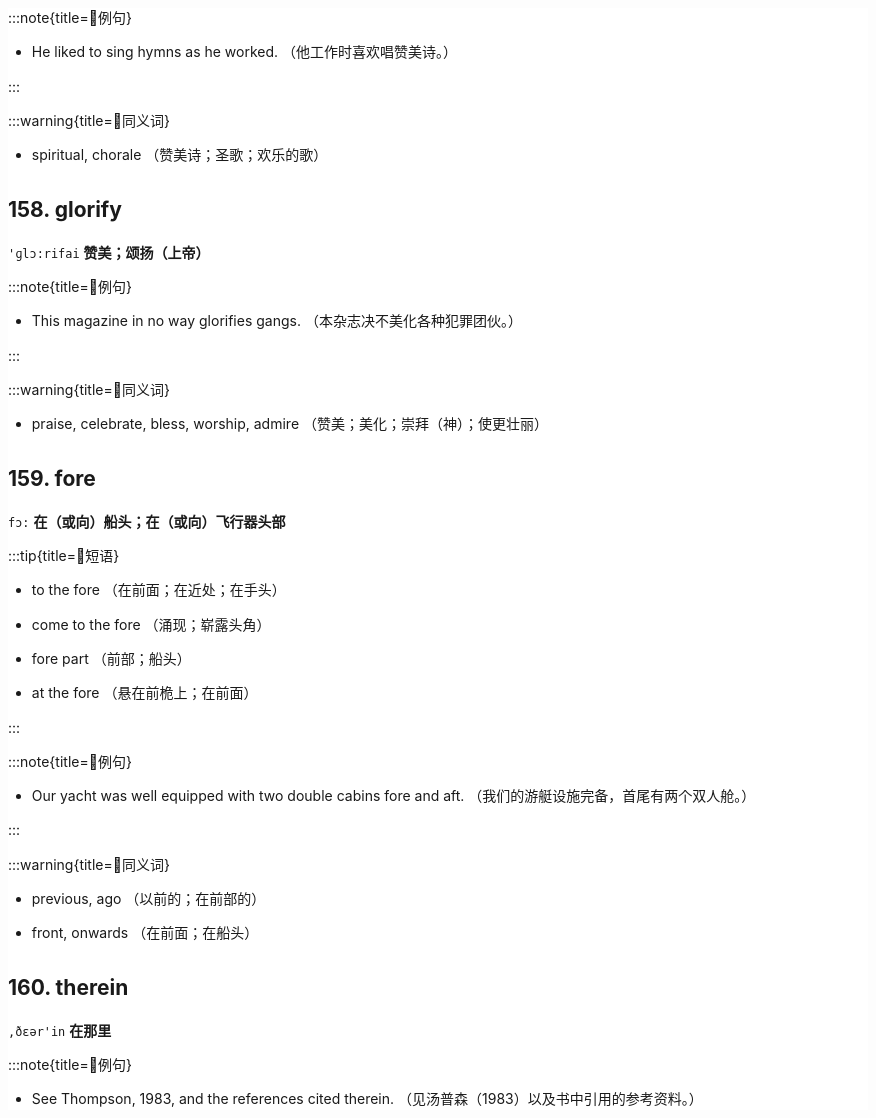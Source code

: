 :::note{title=🎤例句}

- He liked to sing hymns as he worked. （他工作时喜欢唱赞美诗。）

:::

:::warning{title=🤔同义词}

- spiritual, chorale （赞美诗；圣歌；欢乐的歌）


## 158. glorify

`'ɡlɔ:rifai`  **赞美；颂扬（上帝）**

:::note{title=🎤例句}

- This magazine in no way glorifies gangs. （本杂志决不美化各种犯罪团伙。）

:::

:::warning{title=🤔同义词}

- praise, celebrate, bless, worship, admire （赞美；美化；崇拜（神）；使更壮丽）


## 159. fore

`fɔ:`  **在（或向）船头；在（或向）飞行器头部**

:::tip{title=🤩短语}

- to the fore （在前面；在近处；在手头）

- come to the fore （涌现；崭露头角）

- fore part （前部；船头）

- at the fore （悬在前桅上；在前面）

:::

:::note{title=🎤例句}

- Our yacht was well equipped with two double cabins fore and aft. （我们的游艇设施完备，首尾有两个双人舱。）

:::

:::warning{title=🤔同义词}

- previous, ago （以前的；在前部的）

- front, onwards （在前面；在船头）


## 160. therein

`,ðεər'in`  **在那里**

:::note{title=🎤例句}

- See Thompson, 1983, and the references cited therein. （见汤普森（1983）以及书中引用的参考资料。）

